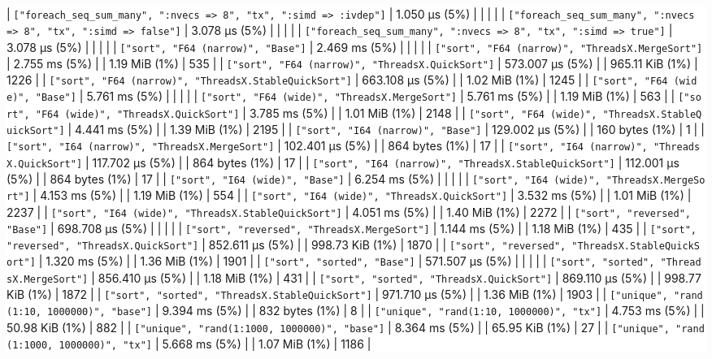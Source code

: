 | `["foreach_seq_sum_many", ":nvecs => 8", "tx", ":simd => :ivdep"]` |   1.050 μs (5%) |           |                 |             |
| `["foreach_seq_sum_many", ":nvecs => 8", "tx", ":simd => false"]`  |   3.078 μs (5%) |           |                 |             |
| `["foreach_seq_sum_many", ":nvecs => 8", "tx", ":simd => true"]`   |   3.078 μs (5%) |           |                 |             |
| `["sort", "F64 (narrow)", "Base"]`                                 |   2.469 ms (5%) |           |                 |             |
| `["sort", "F64 (narrow)", "ThreadsX.MergeSort"]`                   |   2.755 ms (5%) |           |   1.19 MiB (1%) |         535 |
| `["sort", "F64 (narrow)", "ThreadsX.QuickSort"]`                   | 573.007 μs (5%) |           | 965.11 KiB (1%) |        1226 |
| `["sort", "F64 (narrow)", "ThreadsX.StableQuickSort"]`             | 663.108 μs (5%) |           |   1.02 MiB (1%) |        1245 |
| `["sort", "F64 (wide)", "Base"]`                                   |   5.761 ms (5%) |           |                 |             |
| `["sort", "F64 (wide)", "ThreadsX.MergeSort"]`                     |   5.761 ms (5%) |           |   1.19 MiB (1%) |         563 |
| `["sort", "F64 (wide)", "ThreadsX.QuickSort"]`                     |   3.785 ms (5%) |           |   1.01 MiB (1%) |        2148 |
| `["sort", "F64 (wide)", "ThreadsX.StableQuickSort"]`               |   4.441 ms (5%) |           |   1.39 MiB (1%) |        2195 |
| `["sort", "I64 (narrow)", "Base"]`                                 | 129.002 μs (5%) |           |  160 bytes (1%) |           1 |
| `["sort", "I64 (narrow)", "ThreadsX.MergeSort"]`                   | 102.401 μs (5%) |           |  864 bytes (1%) |          17 |
| `["sort", "I64 (narrow)", "ThreadsX.QuickSort"]`                   | 117.702 μs (5%) |           |  864 bytes (1%) |          17 |
| `["sort", "I64 (narrow)", "ThreadsX.StableQuickSort"]`             | 112.001 μs (5%) |           |  864 bytes (1%) |          17 |
| `["sort", "I64 (wide)", "Base"]`                                   |   6.254 ms (5%) |           |                 |             |
| `["sort", "I64 (wide)", "ThreadsX.MergeSort"]`                     |   4.153 ms (5%) |           |   1.19 MiB (1%) |         554 |
| `["sort", "I64 (wide)", "ThreadsX.QuickSort"]`                     |   3.532 ms (5%) |           |   1.01 MiB (1%) |        2237 |
| `["sort", "I64 (wide)", "ThreadsX.StableQuickSort"]`               |   4.051 ms (5%) |           |   1.40 MiB (1%) |        2272 |
| `["sort", "reversed", "Base"]`                                     | 698.708 μs (5%) |           |                 |             |
| `["sort", "reversed", "ThreadsX.MergeSort"]`                       |   1.144 ms (5%) |           |   1.18 MiB (1%) |         435 |
| `["sort", "reversed", "ThreadsX.QuickSort"]`                       | 852.611 μs (5%) |           | 998.73 KiB (1%) |        1870 |
| `["sort", "reversed", "ThreadsX.StableQuickSort"]`                 |   1.320 ms (5%) |           |   1.36 MiB (1%) |        1901 |
| `["sort", "sorted", "Base"]`                                       | 571.507 μs (5%) |           |                 |             |
| `["sort", "sorted", "ThreadsX.MergeSort"]`                         | 856.410 μs (5%) |           |   1.18 MiB (1%) |         431 |
| `["sort", "sorted", "ThreadsX.QuickSort"]`                         | 869.110 μs (5%) |           | 998.77 KiB (1%) |        1872 |
| `["sort", "sorted", "ThreadsX.StableQuickSort"]`                   | 971.710 μs (5%) |           |   1.36 MiB (1%) |        1903 |
| `["unique", "rand(1:10, 1000000)", "base"]`                        |   9.394 ms (5%) |           |  832 bytes (1%) |           8 |
| `["unique", "rand(1:10, 1000000)", "tx"]`                          |   4.753 ms (5%) |           |  50.98 KiB (1%) |         882 |
| `["unique", "rand(1:1000, 1000000)", "base"]`                      |   8.364 ms (5%) |           |  65.95 KiB (1%) |          27 |
| `["unique", "rand(1:1000, 1000000)", "tx"]`                        |   5.668 ms (5%) |           |   1.07 MiB (1%) |        1186 |
